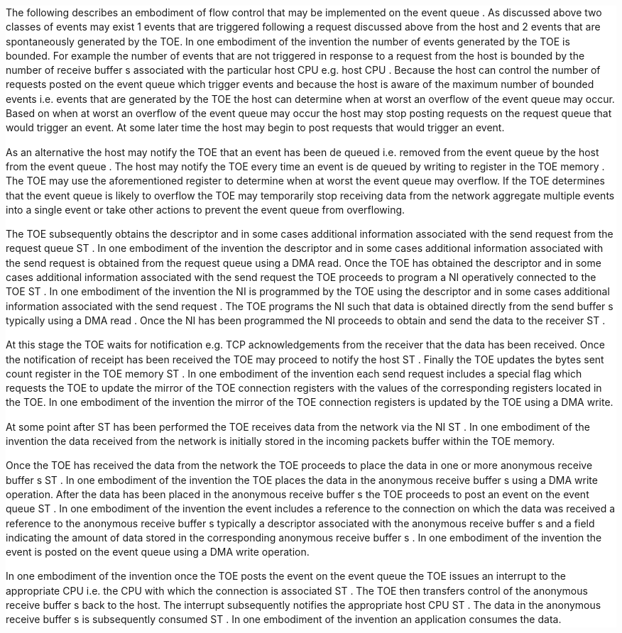 The following describes an embodiment of flow control that may be implemented on the event queue . As discussed above two classes of events may exist 1 events that are triggered following a request discussed above from the host and 2 events that are spontaneously generated by the TOE. In one embodiment of the invention the number of events generated by the TOE is bounded. For example the number of events that are not triggered in response to a request from the host is bounded by the number of receive buffer s associated with the particular host CPU e.g. host CPU . Because the host can control the number of requests posted on the event queue which trigger events and because the host is aware of the maximum number of bounded events i.e. events that are generated by the TOE the host can determine when at worst an overflow of the event queue may occur. Based on when at worst an overflow of the event queue may occur the host may stop posting requests on the request queue that would trigger an event. At some later time the host may begin to post requests that would trigger an event.

As an alternative the host may notify the TOE that an event has been de queued i.e. removed from the event queue by the host from the event queue . The host may notify the TOE every time an event is de queued by writing to register in the TOE memory . The TOE may use the aforementioned register to determine when at worst the event queue may overflow. If the TOE determines that the event queue is likely to overflow the TOE may temporarily stop receiving data from the network aggregate multiple events into a single event or take other actions to prevent the event queue from overflowing.

The TOE subsequently obtains the descriptor and in some cases additional information associated with the send request from the request queue ST . In one embodiment of the invention the descriptor and in some cases additional information associated with the send request is obtained from the request queue using a DMA read. Once the TOE has obtained the descriptor and in some cases additional information associated with the send request the TOE proceeds to program a NI operatively connected to the TOE ST . In one embodiment of the invention the NI is programmed by the TOE using the descriptor and in some cases additional information associated with the send request . The TOE programs the NI such that data is obtained directly from the send buffer s typically using a DMA read . Once the NI has been programmed the NI proceeds to obtain and send the data to the receiver ST .

At this stage the TOE waits for notification e.g. TCP acknowledgements from the receiver that the data has been received. Once the notification of receipt has been received the TOE may proceed to notify the host ST . Finally the TOE updates the bytes sent count register in the TOE memory ST . In one embodiment of the invention each send request includes a special flag which requests the TOE to update the mirror of the TOE connection registers with the values of the corresponding registers located in the TOE. In one embodiment of the invention the mirror of the TOE connection registers is updated by the TOE using a DMA write.

At some point after ST has been performed the TOE receives data from the network via the NI ST . In one embodiment of the invention the data received from the network is initially stored in the incoming packets buffer within the TOE memory.

Once the TOE has received the data from the network the TOE proceeds to place the data in one or more anonymous receive buffer s ST . In one embodiment of the invention the TOE places the data in the anonymous receive buffer s using a DMA write operation. After the data has been placed in the anonymous receive buffer s the TOE proceeds to post an event on the event queue ST . In one embodiment of the invention the event includes a reference to the connection on which the data was received a reference to the anonymous receive buffer s typically a descriptor associated with the anonymous receive buffer s and a field indicating the amount of data stored in the corresponding anonymous receive buffer s . In one embodiment of the invention the event is posted on the event queue using a DMA write operation.

In one embodiment of the invention once the TOE posts the event on the event queue the TOE issues an interrupt to the appropriate CPU i.e. the CPU with which the connection is associated ST . The TOE then transfers control of the anonymous receive buffer s back to the host. The interrupt subsequently notifies the appropriate host CPU ST . The data in the anonymous receive buffer s is subsequently consumed ST . In one embodiment of the invention an application consumes the data.
